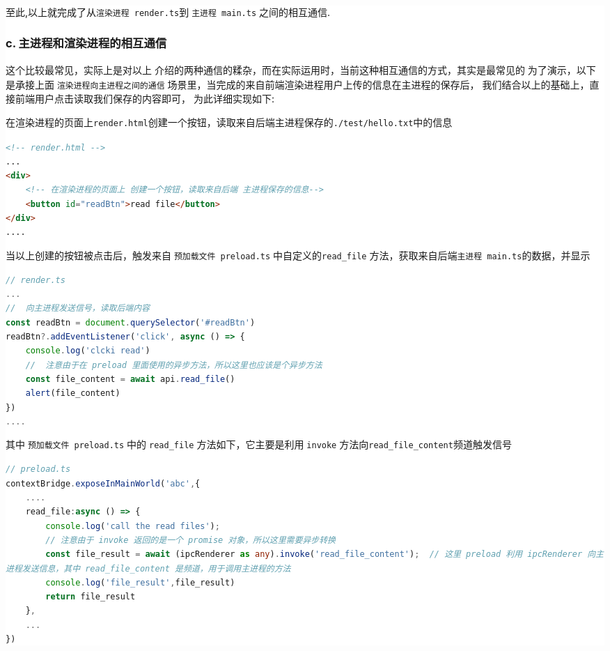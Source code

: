 至此,以上就完成了从`渲染进程 render.ts`到 `主进程 main.ts` 之间的相互通信.




### c. 主进程和渲染进程的相互通信
这个比较最常见，实际上是对以上 介绍的两种通信的糅杂，而在实际运用时，当前这种相互通信的方式，其实是最常见的
为了演示，以下是承接上面 `渲染进程向主进程之间的通信` 场景里，当完成的来自前端渲染进程用户上传的信息在主进程的保存后，
我们结合以上的基础上，直接前端用户点击读取我们保存的内容即可，
为此详细实现如下:

在渲染进程的页面上`render.html`创建一个按钮，读取来自后端主进程保存的`./test/hello.txt`中的信息
```html
<!-- render.html -->
...
<div>
    <!-- 在渲染进程的页面上 创建一个按钮，读取来自后端 主进程保存的信息-->
    <button id="readBtn">read file</button>
</div>
....

```

当以上创建的按钮被点击后，触发来自 `预加载文件 preload.ts` 中自定义的`read_file` 方法，获取来自后端`主进程 main.ts`的数据，并显示

```ts
// render.ts
...
//  向主进程发送信号，读取后端内容
const readBtn = document.querySelector('#readBtn')
readBtn?.addEventListener('click', async () => {
    console.log('clcki read')
    //  注意由于在 preload 里面使用的异步方法，所以这里也应该是个异步方法
    const file_content = await api.read_file()
    alert(file_content)
})
....

```

其中 `预加载文件 preload.ts` 中的 `read_file` 方法如下，它主要是利用 `invoke` 方法向`read_file_content`频道触发信号

```ts
// preload.ts
contextBridge.exposeInMainWorld('abc',{
    ....
    read_file:async () => {
        console.log('call the read files');
        // 注意由于 invoke 返回的是一个 promise 对象，所以这里需要异步转换
        const file_result = await (ipcRenderer as any).invoke('read_file_content');  // 这里 preload 利用 ipcRenderer 向主进程发送信息，其中 read_file_content 是频道，用于调用主进程的方法
        console.log('file_result',file_result)
        return file_result
    },
    ...
}) 
```
